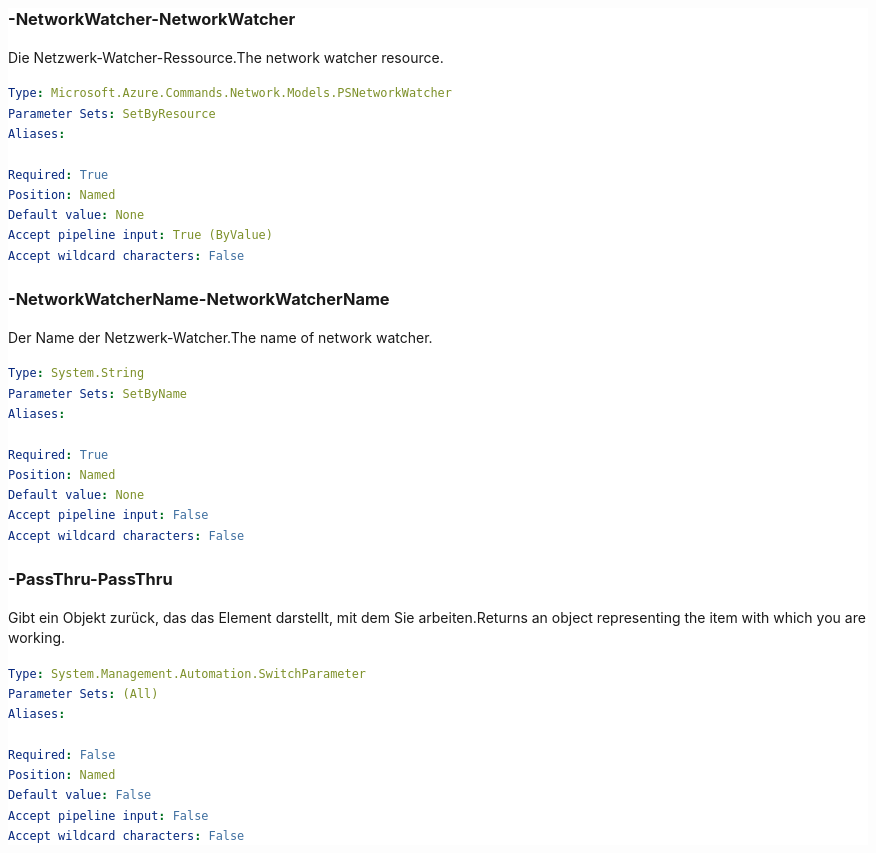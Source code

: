 ### <span data-ttu-id="6d206-129">-NetworkWatcher</span><span class="sxs-lookup"><span data-stu-id="6d206-129">-NetworkWatcher</span></span>
<span data-ttu-id="6d206-130">Die Netzwerk-Watcher-Ressource.</span><span class="sxs-lookup"><span data-stu-id="6d206-130">The network watcher resource.</span></span>

```yaml
Type: Microsoft.Azure.Commands.Network.Models.PSNetworkWatcher
Parameter Sets: SetByResource
Aliases:

Required: True
Position: Named
Default value: None
Accept pipeline input: True (ByValue)
Accept wildcard characters: False
```

### <span data-ttu-id="6d206-131">-NetworkWatcherName</span><span class="sxs-lookup"><span data-stu-id="6d206-131">-NetworkWatcherName</span></span>
<span data-ttu-id="6d206-132">Der Name der Netzwerk-Watcher.</span><span class="sxs-lookup"><span data-stu-id="6d206-132">The name of network watcher.</span></span>

```yaml
Type: System.String
Parameter Sets: SetByName
Aliases:

Required: True
Position: Named
Default value: None
Accept pipeline input: False
Accept wildcard characters: False
```

### <span data-ttu-id="6d206-133">-PassThru</span><span class="sxs-lookup"><span data-stu-id="6d206-133">-PassThru</span></span>
<span data-ttu-id="6d206-134">Gibt ein Objekt zurück, das das Element darstellt, mit dem Sie arbeiten.</span><span class="sxs-lookup"><span data-stu-id="6d206-134">Returns an object representing the item with which you are working.</span></span>

```yaml
Type: System.Management.Automation.SwitchParameter
Parameter Sets: (All)
Aliases:

Required: False
Position: Named
Default value: False
Accept pipeline input: False
Accept wildcard characters: False
```
